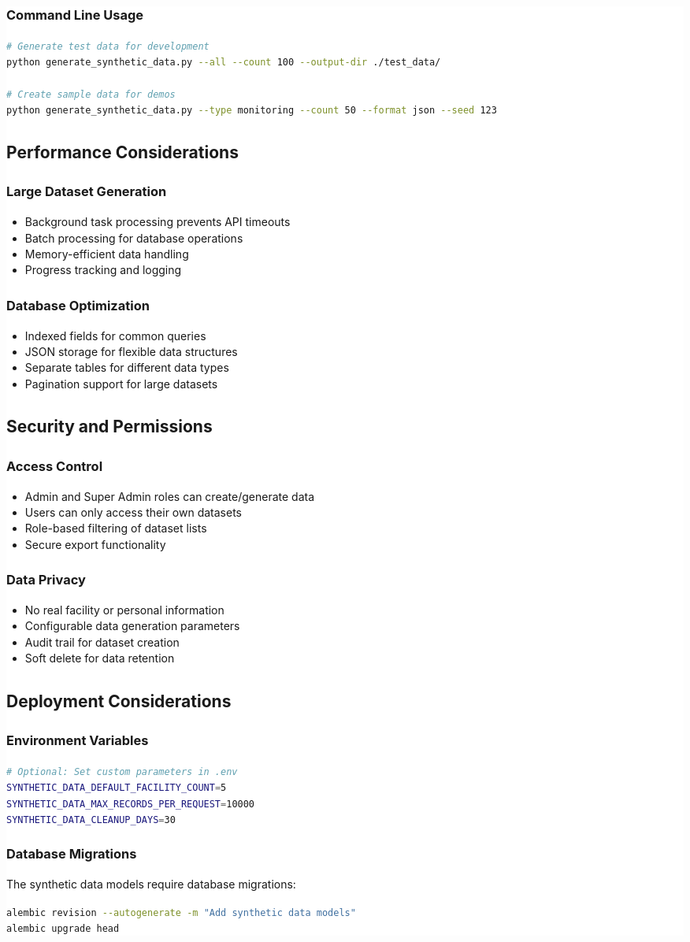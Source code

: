 ### Command Line Usage
```bash
# Generate test data for development
python generate_synthetic_data.py --all --count 100 --output-dir ./test_data/

# Create sample data for demos
python generate_synthetic_data.py --type monitoring --count 50 --format json --seed 123
```

## Performance Considerations

### Large Dataset Generation
- Background task processing prevents API timeouts
- Batch processing for database operations
- Memory-efficient data handling
- Progress tracking and logging

### Database Optimization
- Indexed fields for common queries
- JSON storage for flexible data structures
- Separate tables for different data types
- Pagination support for large datasets

## Security and Permissions

### Access Control
- Admin and Super Admin roles can create/generate data
- Users can only access their own datasets
- Role-based filtering of dataset lists
- Secure export functionality

### Data Privacy
- No real facility or personal information
- Configurable data generation parameters
- Audit trail for dataset creation
- Soft delete for data retention

## Deployment Considerations

### Environment Variables
```bash
# Optional: Set custom parameters in .env
SYNTHETIC_DATA_DEFAULT_FACILITY_COUNT=5
SYNTHETIC_DATA_MAX_RECORDS_PER_REQUEST=10000
SYNTHETIC_DATA_CLEANUP_DAYS=30
```

### Database Migrations
The synthetic data models require database migrations:
```bash
alembic revision --autogenerate -m "Add synthetic data models"
alembic upgrade head
```
